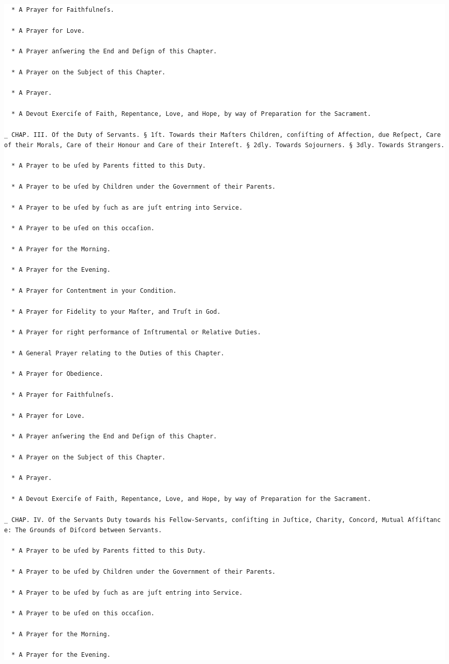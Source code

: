       * A Prayer for Faithfulneſs.

      * A Prayer for Love.

      * A Prayer anſwering the End and Deſign of this Chapter.

      * A Prayer on the Subject of this Chapter.

      * A Prayer.

      * A Devout Exerciſe of Faith, Repentance, Love, and Hope, by way of Preparation for the Sacrament.

    _ CHAP. III. Of the Duty of Servants. § 1ſt. Towards their Maſters Children, conſiſting of Affection, due Reſpect, Care of their Morals, Care of their Honour and Care of their Intereſt. § 2dly. Towards Sojourners. § 3dly. Towards Strangers.

      * A Prayer to be uſed by Parents fitted to this Duty.

      * A Prayer to be uſed by Children under the Government of their Parents.

      * A Prayer to be uſed by ſuch as are juſt entring into Service.

      * A Prayer to be uſed on this occaſion.

      * A Prayer for the Morning.

      * A Prayer for the Evening.

      * A Prayer for Contentment in your Condition.

      * A Prayer for Fidelity to your Maſter, and Truſt in God.

      * A Prayer for right performance of Inſtrumental or Relative Duties.

      * A General Prayer relating to the Duties of this Chapter.

      * A Prayer for Obedience.

      * A Prayer for Faithfulneſs.

      * A Prayer for Love.

      * A Prayer anſwering the End and Deſign of this Chapter.

      * A Prayer on the Subject of this Chapter.

      * A Prayer.

      * A Devout Exerciſe of Faith, Repentance, Love, and Hope, by way of Preparation for the Sacrament.

    _ CHAP. IV. Of the Servants Duty towards his Fellow-Servants, conſiſting in Juſtice, Charity, Concord, Mutual Aſſiſtance: The Grounds of Diſcord between Servants.

      * A Prayer to be uſed by Parents fitted to this Duty.

      * A Prayer to be uſed by Children under the Government of their Parents.

      * A Prayer to be uſed by ſuch as are juſt entring into Service.

      * A Prayer to be uſed on this occaſion.

      * A Prayer for the Morning.

      * A Prayer for the Evening.
